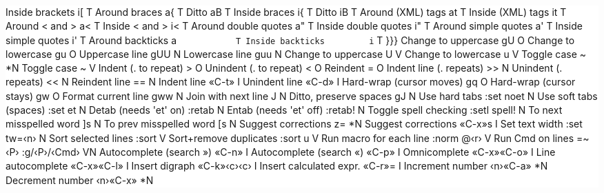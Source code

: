 Inside brackets          i[            T
Around braces            a{            T
Ditto                    aB            T
Inside braces            i{            T
Ditto                    iB            T
Around (XML) tags        at            T
Inside (XML) tags        it            T
Around < and >           a<            T
Inside < and >           i<            T
Around double quotes     a"            T
Inside double quotes     i"            T
Around simple quotes     a'            T
Inside simple quotes     i'            T
Around backticks         a`            T
Inside backticks         i`            T
}}}
Change to uppercase      gU            O
Change to lowercase      gu            O
Uppercase line           gUU           N
Lowercase line           guu           N
Change to uppercase      U             V
Change to lowercase      u             V
Toggle case              ~            *N
Toggle case              ~             V
Indent   (. to repeat)   >             O
Unindent (. to repeat)   <             O
Reindent                 =             O
Indent line (. repeats)  >>            N
Unindent    (. repeats)  <<            N
Reindent line            ==            N
Indent line              «C-t»         I
Unindent line            «C-d»         I
Hard-wrap (cursor moves) gq            O
Hard-wrap (cursor stays) gw            O
Format current line      gww           N
Join with next line      J             N
Ditto, preserve spaces   gJ            N
Use hard tabs            :set noet     N
Use soft tabs (spaces)   :set et       N
Detab (needs 'et' on)    :retab        N
Entab (needs 'et' off)   :retab!       N
Toggle spell checking    :setl spell!  N
To next misspelled word  ]s            N
To prev misspelled word  [s            N
Suggest corrections      z=           *N
Suggest corrections      «C-x»s        I
Set text width           :set tw=‹n›   N
Sort selected lines      :sort         V
Sort+remove duplicates   :sort u       V
Run macro for each line  :norm @‹r›    V
Run Cmd on lines =~ ‹P›  :g/‹P›/‹Cmd› VN
Autocomplete (search »)  «C-n»         I
Autocomplete (search «)  «C-p»         I
Omnicomplete             «C-x»«C-o»    I
Line autocomplete        «C-x»«C-l»    I
Insert digraph           «C-k»‹c›‹c›   I
Insert calculated expr.  «C-r»=        I
Increment number         ‹n›«C-a»     *N
Decrement number         ‹n›«C-x»     *N
